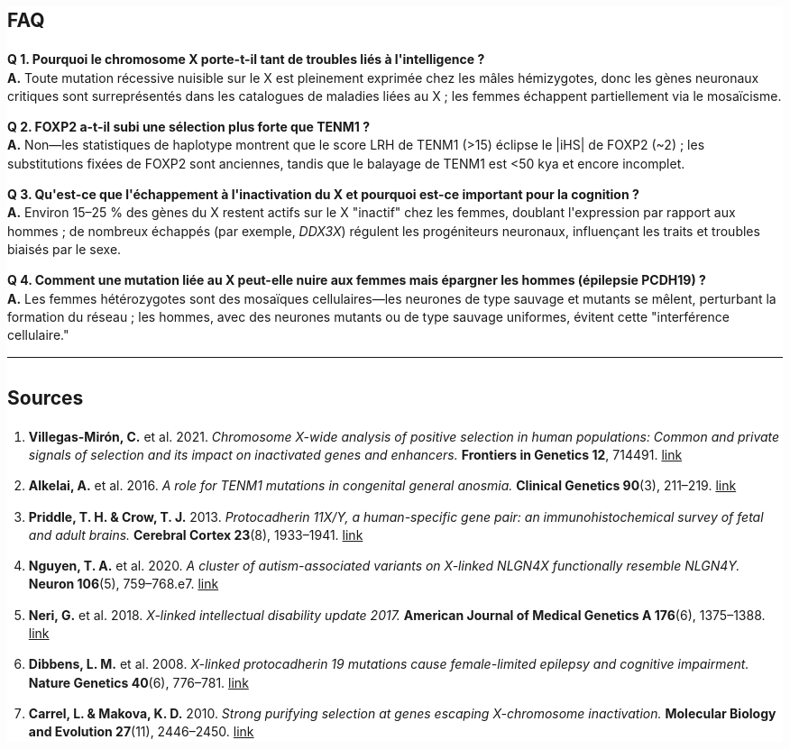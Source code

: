 
## FAQ

**Q 1. Pourquoi le chromosome X porte-t-il tant de troubles liés à l'intelligence ?**  
**A.** Toute mutation récessive nuisible sur le X est pleinement exprimée chez les mâles hémizygotes, donc les gènes neuronaux critiques sont surreprésentés dans les catalogues de maladies liées au X ; les femmes échappent partiellement via le mosaïcisme.

**Q 2. FOXP2 a-t-il subi une sélection plus forte que TENM1 ?**  
**A.** Non—les statistiques de haplotype montrent que le score LRH de TENM1 (>15) éclipse le |iHS| de FOXP2 (~2) ; les substitutions fixées de FOXP2 sont anciennes, tandis que le balayage de TENM1 est <50 kya et encore incomplet.

**Q 3. Qu'est-ce que l'échappement à l'inactivation du X et pourquoi est-ce important pour la cognition ?**  
**A.** Environ 15–25 % des gènes du X restent actifs sur le X "inactif" chez les femmes, doublant l'expression par rapport aux hommes ; de nombreux échappés (par exemple, *DDX3X*) régulent les progéniteurs neuronaux, influençant les traits et troubles biaisés par le sexe.

**Q 4. Comment une mutation liée au X peut-elle nuire aux femmes mais épargner les hommes (épilepsie PCDH19) ?**  
**A.** Les femmes hétérozygotes sont des mosaïques cellulaires—les neurones de type sauvage et mutants se mêlent, perturbant la formation du réseau ; les hommes, avec des neurones mutants ou de type sauvage uniformes, évitent cette "interférence cellulaire."

---

## Sources

1. **Villegas-Mirón, C.** et al. 2021. *Chromosome X-wide analysis of positive selection in human populations: Common and private signals of selection and its impact on inactivated genes and enhancers.* **Frontiers in Genetics 12**, 714491. [link](https://doi.org/10.3389/fgene.2021.714491)

2. **Alkelai, A.** et al. 2016. *A role for TENM1 mutations in congenital general anosmia.* **Clinical Genetics 90**(3), 211–219. [link](https://doi.org/10.1111/cge.12769)

3. **Priddle, T. H. & Crow, T. J.** 2013. *Protocadherin 11X/Y, a human-specific gene pair: an immunohistochemical survey of fetal and adult brains.* **Cerebral Cortex 23**(8), 1933–1941. [link](https://doi.org/10.1093/cercor/bhs193)

4. **Nguyen, T. A.** et al. 2020. *A cluster of autism-associated variants on X-linked NLGN4X functionally resemble NLGN4Y.* **Neuron 106**(5), 759–768.e7. [link](https://doi.org/10.1016/j.neuron.2020.02.028)

5. **Neri, G.** et al. 2018. *X-linked intellectual disability update 2017.* **American Journal of Medical Genetics A 176**(6), 1375–1388. [link](https://doi.org/10.1002/ajmg.a.38643)

6. **Dibbens, L. M.** et al. 2008. *X-linked protocadherin 19 mutations cause female-limited epilepsy and cognitive impairment.* **Nature Genetics 40**(6), 776–781. [link](https://doi.org/10.1038/ng.149)

7. **Carrel, L. & Makova, K. D.** 2010. *Strong purifying selection at genes escaping X-chromosome inactivation.* **Molecular Biology and Evolution 27**(11), 2446–2450. [link](https://doi.org/10.1093/molbev/msq128)
